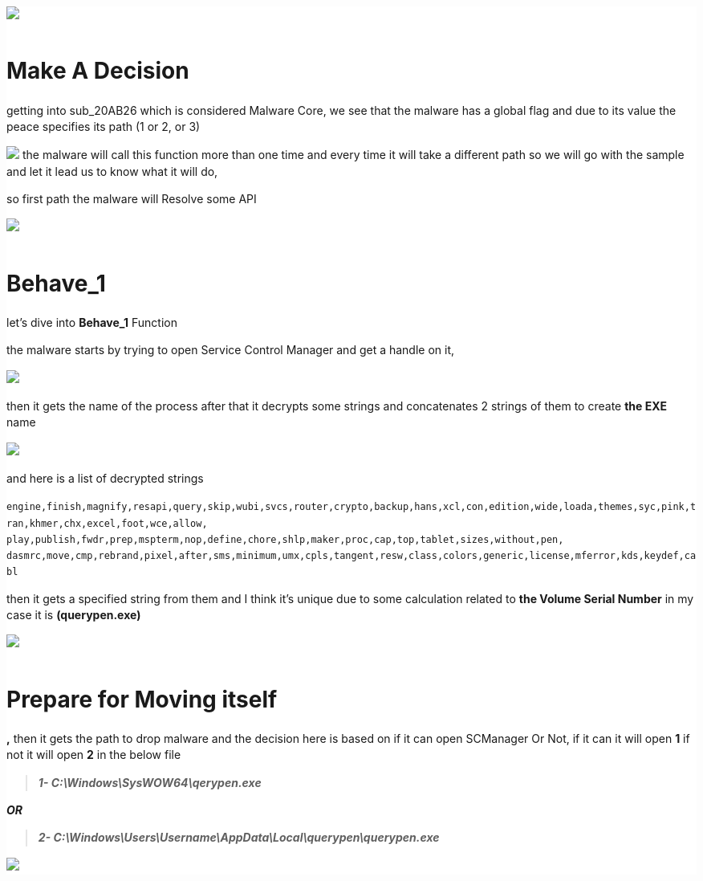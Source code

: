 ![](https://miro.medium.com/v2/resize:fit:666/1*xZ5BfLrcgQwqXIsBL8dXUg.png)

# Make A Decision

getting into sub_20AB26 which is considered Malware Core, we see that the malware has a global flag and due to its value the peace specifies its path (1 or 2, or 3)

![](https://miro.medium.com/v2/resize:fit:875/1*JsOyepgSEjtnXRb0khQG4g.png)
the malware will call this function more than one time and every time it will take a different path so we will go with the sample and let it lead us to know what it will do,

so first path the malware will Resolve some API

![](https://miro.medium.com/v2/resize:fit:430/1*nfa8nUID2pTZkGJDBsyQ1A.png)
# Behave_1
let’s dive into **Behave_1** Function

the malware starts by trying to open Service Control Manager and get a handle on it,

![](https://miro.medium.com/v2/resize:fit:853/1*S9vDvIoVFEv6DlQe3O6e6g.png)

then it gets the name of the process after that it decrypts some strings and concatenates 2 strings of them to create **the EXE** name

![](https://miro.medium.com/v2/resize:fit:875/1*4OkjFsztfAG1G_47-oWtCQ.png)

and here is a list of decrypted strings
```
engine,finish,magnify,resapi,query,skip,wubi,svcs,router,crypto,backup,hans,xcl,con,edition,wide,loada,themes,syc,pink,tran,khmer,chx,excel,foot,wce,allow,
play,publish,fwdr,prep,mspterm,nop,define,chore,shlp,maker,proc,cap,top,tablet,sizes,without,pen,
dasmrc,move,cmp,rebrand,pixel,after,sms,minimum,umx,cpls,tangent,resw,class,colors,generic,license,mferror,kds,keydef,cabl
```
then it gets a specified string from them and I think it’s unique due to some calculation related to **the Volume Serial Number** in my case it is **(querypen.exe)**

![](https://miro.medium.com/v2/resize:fit:873/1*gHhq5DLiTHdbOdOyrEPHeg.png)

# Prepare for Moving itself

**,** then it gets the path to drop malware and the decision here is based on if it can open SCManager Or Not, if it can it will open **1** if not it will open **2** in the below file

> **_1- C:\\Windows\SysWOW64\qerypen.exe_**

**_OR_**

> **_2- C:\\Windows\Users\Username\AppData\Local\querypen\querypen.exe_**

![](https://miro.medium.com/v2/resize:fit:875/1*Cnmr-M_Ff6__X6c9tnqdrA.png)
